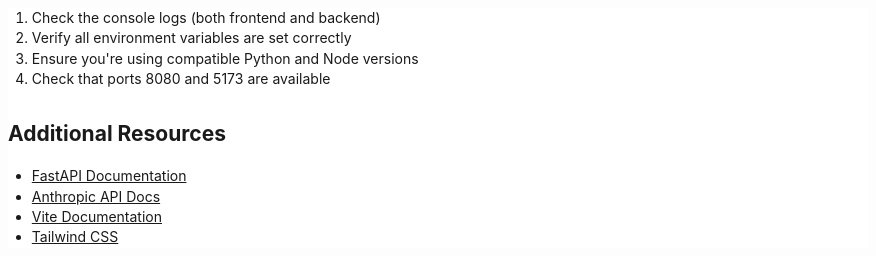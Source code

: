 1. Check the console logs (both frontend and backend)
2. Verify all environment variables are set correctly
3. Ensure you're using compatible Python and Node versions
4. Check that ports 8080 and 5173 are available

## Additional Resources

- [FastAPI Documentation](https://fastapi.tiangolo.com/)
- [Anthropic API Docs](https://docs.anthropic.com/)
- [Vite Documentation](https://vitejs.dev/)
- [Tailwind CSS](https://tailwindcss.com/)


